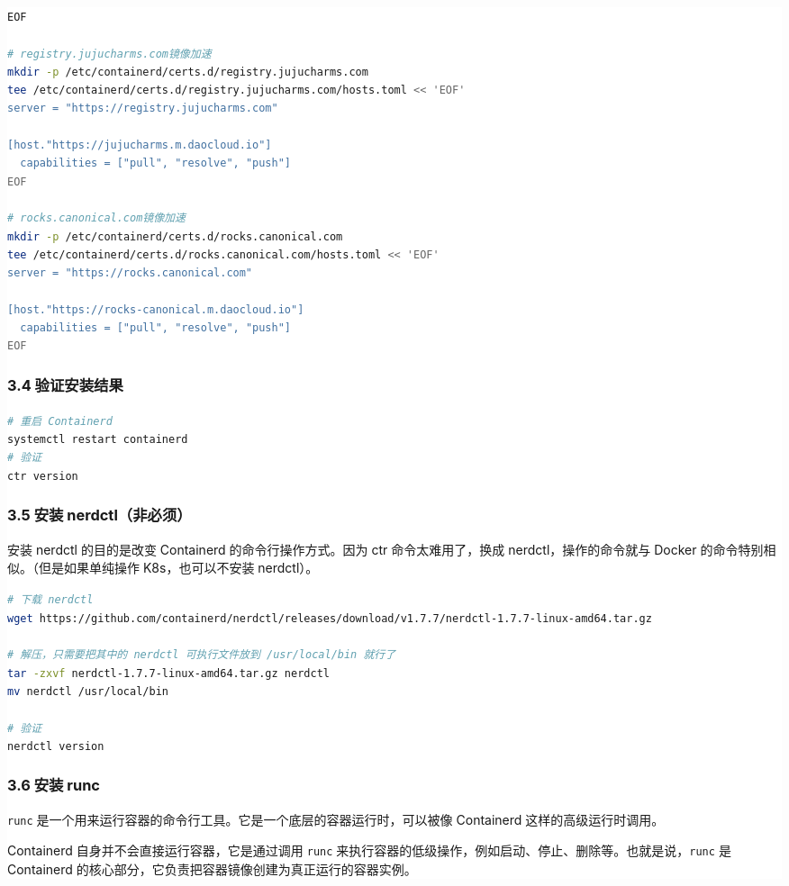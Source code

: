 ```bash
EOF

# registry.jujucharms.com镜像加速
mkdir -p /etc/containerd/certs.d/registry.jujucharms.com
tee /etc/containerd/certs.d/registry.jujucharms.com/hosts.toml << 'EOF'
server = "https://registry.jujucharms.com"

[host."https://jujucharms.m.daocloud.io"]
  capabilities = ["pull", "resolve", "push"]
EOF

# rocks.canonical.com镜像加速
mkdir -p /etc/containerd/certs.d/rocks.canonical.com
tee /etc/containerd/certs.d/rocks.canonical.com/hosts.toml << 'EOF'
server = "https://rocks.canonical.com"

[host."https://rocks-canonical.m.daocloud.io"]
  capabilities = ["pull", "resolve", "push"]
EOF
```

### 3.4 验证安装结果

```bash
# 重启 Containerd
systemctl restart containerd
# 验证
ctr version
```

### 3.5 安装 nerdctl（非必须）

安装 nerdctl 的目的是改变 Containerd 的命令行操作方式。因为 ctr 命令太难用了，换成 nerdctl，操作的命令就与 Docker 的命令特别相似。（但是如果单纯操作 K8s，也可以不安装 nerdctl）。

```bash
# 下载 nerdctl
wget https://github.com/containerd/nerdctl/releases/download/v1.7.7/nerdctl-1.7.7-linux-amd64.tar.gz

# 解压，只需要把其中的 nerdctl 可执行文件放到 /usr/local/bin 就行了
tar -zxvf nerdctl-1.7.7-linux-amd64.tar.gz nerdctl
mv nerdctl /usr/local/bin

# 验证
nerdctl version
```

### 3.6 安装 runc

`runc`  是一个用来运行容器的命令行工具。它是一个底层的容器运行时，可以被像 Containerd 这样的高级运行时调用。

Containerd 自身并不会直接运行容器，它是通过调用 `runc` 来执行容器的低级操作，例如启动、停止、删除等。也就是说，`runc` 是 Containerd 的核心部分，它负责把容器镜像创建为真正运行的容器实例。

